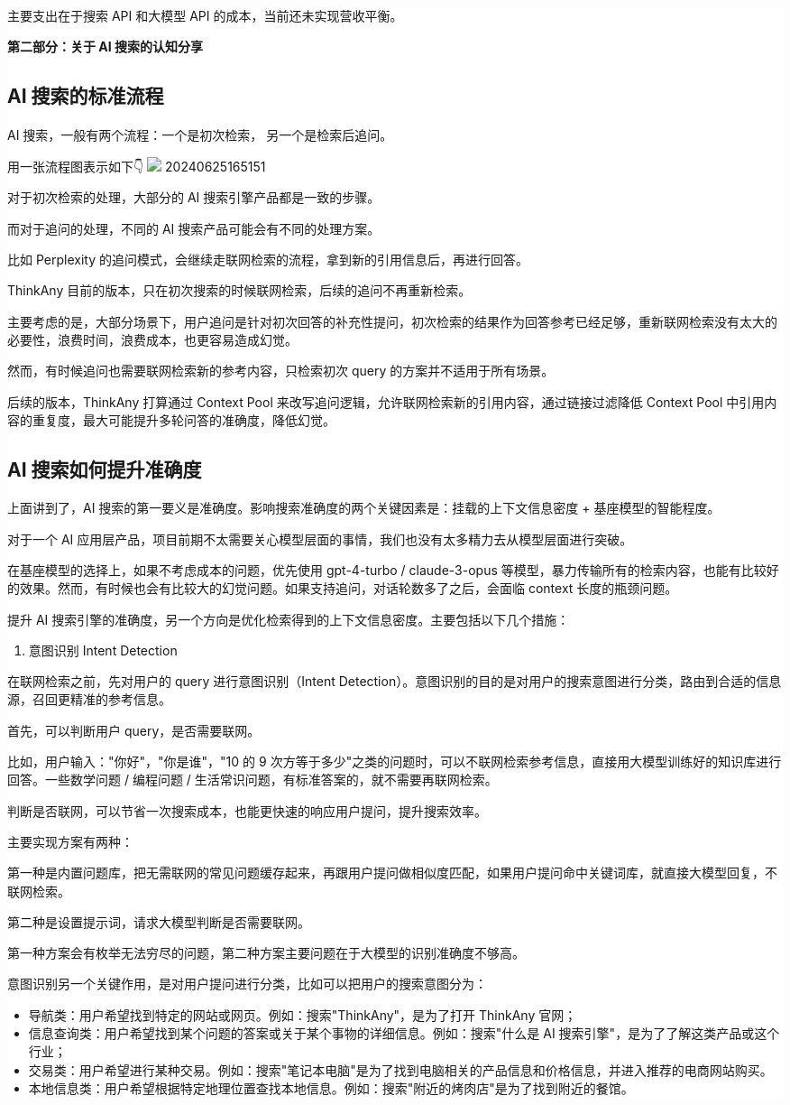 主要支出在于搜索 API 和大模型 API 的成本，当前还未实现营收平衡。

**第二部分：关于 AI 搜索的认知分享**

AI 搜索的标准流程
----------

AI 搜索，一般有两个流程：一个是初次检索， 另一个是检索后追问。

用一张流程图表示如下👇
![](https://cubox.pro/c/filters:no_upscale()?imageUrl=https%3A%2F%2Fmmbiz.qpic.cn%2Fmmbiz_png%2FRwxY4xJSwr67DYUiaQEFaOElzI5lEicUKymkDOxRPeSh6CiavFUMd0bmAjd52MUNyTkJlEorwRMVu8Kdu9L855skw%2F640%3Fwx_fmt%3Dpng%26from%3Dappmsg) 20240625165151

对于初次检索的处理，大部分的 AI 搜索引擎产品都是一致的步骤。

而对于追问的处理，不同的 AI 搜索产品可能会有不同的处理方案。

比如 Perplexity 的追问模式，会继续走联网检索的流程，拿到新的引用信息后，再进行回答。

ThinkAny 目前的版本，只在初次搜索的时候联网检索，后续的追问不再重新检索。

主要考虑的是，大部分场景下，用户追问是针对初次回答的补充性提问，初次检索的结果作为回答参考已经足够，重新联网检索没有太大的必要性，浪费时间，浪费成本，也更容易造成幻觉。

然而，有时候追问也需要联网检索新的参考内容，只检索初次 query 的方案并不适用于所有场景。

后续的版本，ThinkAny 打算通过 Context Pool 来改写追问逻辑，允许联网检索新的引用内容，通过链接过滤降低 Context Pool 中引用内容的重复度，最大可能提升多轮问答的准确度，降低幻觉。

AI 搜索如何提升准确度
------------

上面讲到了，AI 搜索的第一要义是准确度。影响搜索准确度的两个关键因素是：挂载的上下文信息密度 + 基座模型的智能程度。

对于一个 AI 应用层产品，项目前期不太需要关心模型层面的事情，我们也没有太多精力去从模型层面进行突破。

在基座模型的选择上，如果不考虑成本的问题，优先使用 gpt-4-turbo / claude-3-opus 等模型，暴力传输所有的检索内容，也能有比较好的效果。然而，有时候也会有比较大的幻觉问题。如果支持追问，对话轮数多了之后，会面临 context 长度的瓶颈问题。

提升 AI 搜索引擎的准确度，另一个方向是优化检索得到的上下文信息密度。主要包括以下几个措施：

1.
   意图识别 Intent Detection

在联网检索之前，先对用户的 query 进行意图识别（Intent Detection）。意图识别的目的是对用户的搜索意图进行分类，路由到合适的信息源，召回更精准的参考信息。

首先，可以判断用户 query，是否需要联网。

比如，用户输入："你好"，"你是谁"，"10 的 9 次方等于多少"之类的问题时，可以不联网检索参考信息，直接用大模型训练好的知识库进行回答。一些数学问题 / 编程问题 / 生活常识问题，有标准答案的，就不需要再联网检索。

判断是否联网，可以节省一次搜索成本，也能更快速的响应用户提问，提升搜索效率。

主要实现方案有两种：

第一种是内置问题库，把无需联网的常见问题缓存起来，再跟用户提问做相似度匹配，如果用户提问命中关键词库，就直接大模型回复，不联网检索。

第二种是设置提示词，请求大模型判断是否需要联网。

第一种方案会有枚举无法穷尽的问题，第二种方案主要问题在于大模型的识别准确度不够高。

意图识别另一个关键作用，是对用户提问进行分类，比如可以把用户的搜索意图分为：

*
  导航类：用户希望找到特定的网站或网页。例如：搜索"ThinkAny"，是为了打开 ThinkAny 官网；
*
  信息查询类：用户希望找到某个问题的答案或关于某个事物的详细信息。例如：搜索"什么是 AI 搜索引擎"，是为了了解这类产品或这个行业；
*
  交易类：用户希望进行某种交易。例如：搜索"笔记本电脑"是为了找到电脑相关的产品信息和价格信息，并进入推荐的电商网站购买。
*
  本地信息类：用户希望根据特定地理位置查找本地信息。例如：搜索"附近的烤肉店"是为了找到附近的餐馆。
